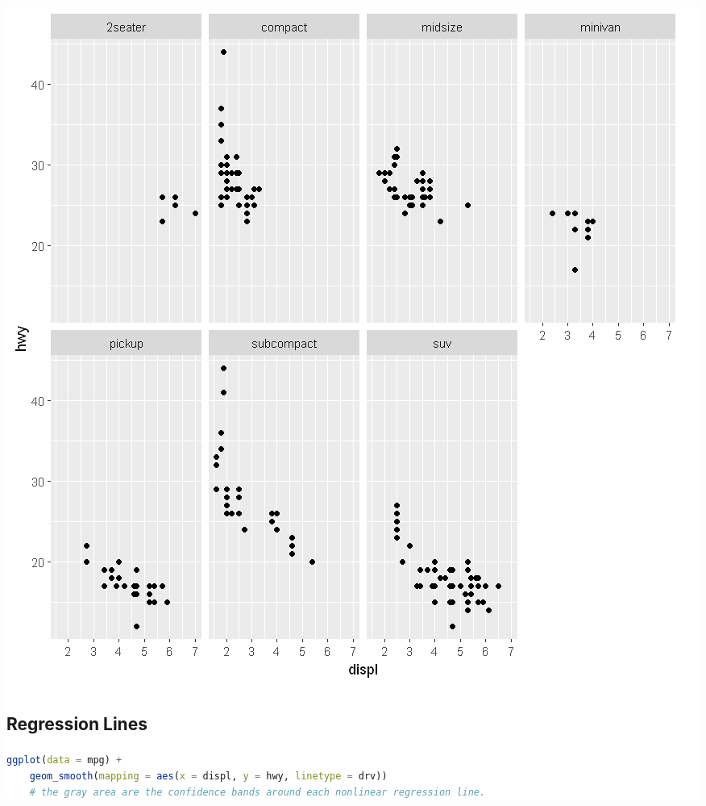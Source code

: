   <img src="/assets/images/2 (16).png" alt="">
</figure> 


## Regression Lines


```R
ggplot(data = mpg) + 
    geom_smooth(mapping = aes(x = displ, y = hwy, linetype = drv))
    # the gray area are the confidence bands around each nonlinear regression line. 
```

